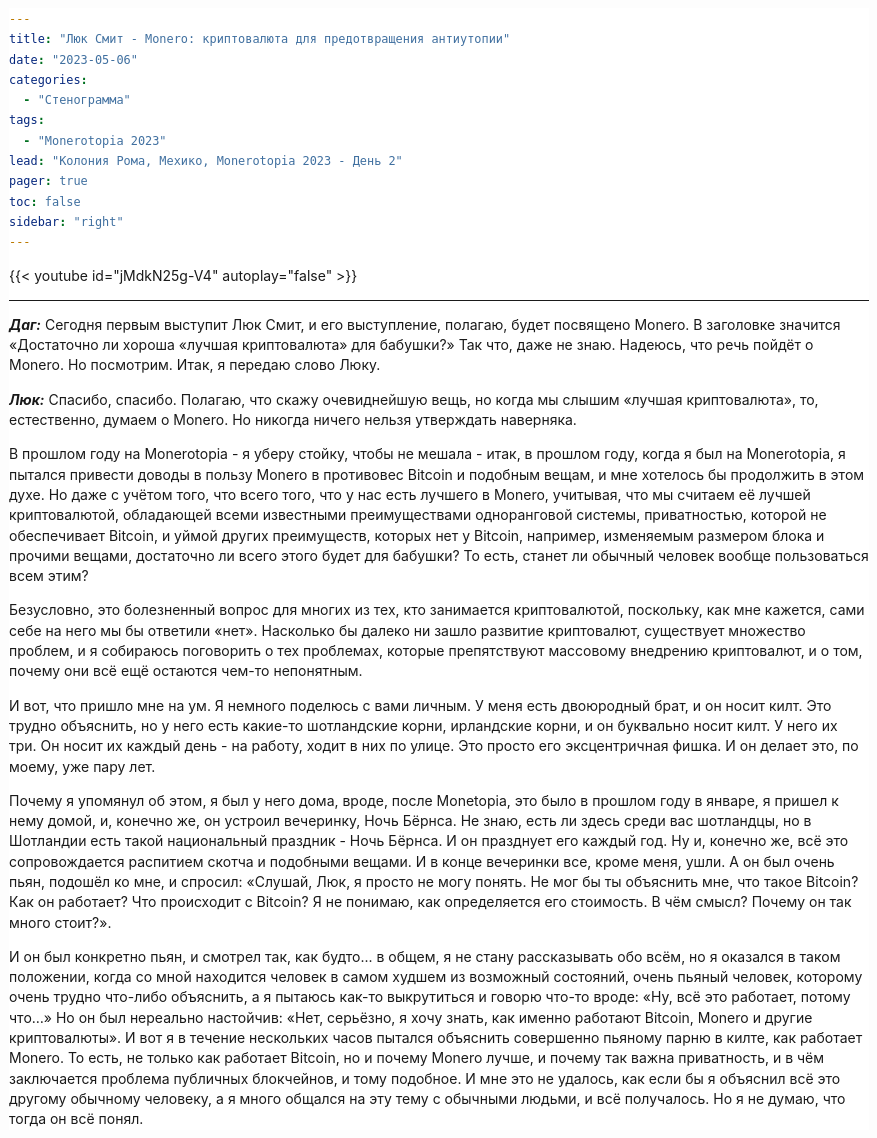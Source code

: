 ```yaml
---
title: "Люк Смит - Monero: криптовалюта для предотвращения антиутопии"
date: "2023-05-06"
categories:
  - "Стенограмма"
tags:
  - "Monerotopia 2023"
lead: "Колония Рома, Мехико, Monerotopia 2023 - День 2"
pager: true
toc: false
sidebar: "right"
---
```


{{< youtube id="jMdkN25g-V4" autoplay="false" >}}

---

_**Даг:**_ Сегодня первым выступит Люк Смит, и его выступление, полагаю, будет посвящено Monero. В заголовке значится «Достаточно ли хороша «лучшая криптовалюта» для бабушки?» Так что, даже не знаю. Надеюсь, что речь пойдёт о Monero. Но посмотрим. Итак, я передаю слово Люку.

_**Люк:**_ Спасибо, спасибо. Полагаю, что скажу очевиднейшую вещь, но когда мы слышим «лучшая криптовалюта», то, естественно, думаем о Monero. Но никогда ничего нельзя утверждать наверняка.

В прошлом году на Monerotopia - я уберу стойку, чтобы не мешала - итак, в прошлом году, когда я был на Monerotopia, я пытался привести доводы в пользу Monero в противовес Bitcoin и подобным вещам, и мне хотелось бы продолжить в этом духе. Но даже с учётом того, что всего того, что у нас есть лучшего в Monero, учитывая, что мы считаем её лучшей криптовалютой, обладающей всеми известными преимуществами одноранговой системы, приватностью, которой не обеспечивает Bitcoin, и уймой других преимуществ, которых нет у Bitcoin, например, изменяемым размером блока и прочими вещами, достаточно ли всего этого будет для бабушки? То есть, станет ли обычный человек вообще пользоваться всем этим?

Безусловно, это болезненный вопрос для многих из тех, кто занимается криптовалютой, поскольку, как мне кажется, сами себе на него мы бы ответили «нет». Насколько бы далеко ни зашло развитие криптовалют, существует множество проблем, и я собираюсь поговорить о тех проблемах, которые препятствуют массовому внедрению криптовалют, и о том, почему они всё ещё остаются чем-то непонятным.

И вот, что пришло мне на ум. Я немного поделюсь с вами личным. У меня есть двоюродный брат, и он носит килт. Это трудно объяснить, но у него есть какие-то шотландские корни, ирландские корни, и он буквально носит килт. У него их три. Он носит их каждый день - на работу, ходит в них по улице. Это просто его эксцентричная фишка. И он делает это, по моему, уже пару лет.

Почему я упомянул об этом, я был у него дома, вроде, после Monetopia, это было в прошлом году в январе, я пришел к нему домой, и, конечно же, он устроил вечеринку, Ночь Бёрнса. Не знаю, есть ли здесь среди вас шотландцы, но в Шотландии есть такой национальный праздник - Ночь Бёрнса. И он празднует его каждый год. Ну и, конечно же, всё это сопровождается распитием скотча и подобными вещами. И в конце вечеринки все, кроме меня, ушли. А он был очень пьян, подошёл ко мне, и спросил: «Слушай, Люк, я просто не могу понять. Не мог бы ты объяснить мне, что такое Bitcoin? Как он работает? Что происходит с Bitcoin? Я не понимаю, как определяется его стоимость. В чём смысл? Почему он так много стоит?».

И он был конкретно пьян, и смотрел так, как будто... в общем, я не стану рассказывать обо всём, но я оказался в таком положении, когда со мной находится человек в самом худшем из возможный состояний, очень пьяный человек, которому очень трудно что-либо объяснить, а я пытаюсь как-то выкрутиться и говорю что-то вроде: «Ну, всё это работает, потому что…» Но он был нереально настойчив: «Нет, серьёзно, я хочу знать, как именно работают Bitcoin, Monero и другие криптовалюты». И вот я в течение нескольких часов пытался объяснить совершенно пьяному парню в килте, как работает Monero. То есть, не только как работает Bitcoin, но и почему Monero лучше, и почему так важна приватность, и в чём заключается проблема публичных блокчейнов, и тому подобное. И мне это не удалось, как если бы я объяснил всё это другому обычному человеку, а я много общался на эту тему с обычными людьми, и всё получалось. Но я не думаю, что тогда он всё понял.

